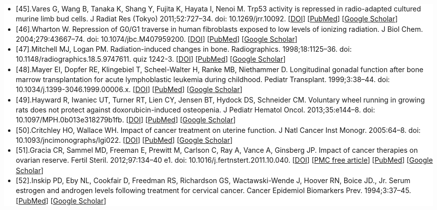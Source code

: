 *   \[45\].Vares G, Wang B, Tanaka K, Shang Y, Fujita K, Hayata I, Nenoi M. Trp53 activity is repressed in radio-adapted cultured murine limb bud cells. J Radiat Res (Tokyo) 2011;52:727–34. doi: 10.1269/jrr.10092. \[[DOI](https://doi.org/10.1269/jrr.10092)\] \[[PubMed](https://pubmed.ncbi.nlm.nih.gov/21921435/)\] \[[Google Scholar](https://scholar.google.com/scholar_lookup?journal=J%20Radiat%20Res%20\(Tokyo\)&title=Trp53%20activity%20is%20repressed%20in%20radio-adapted%20cultured%20murine%20limb%20bud%20cells&author=G%20Vares&author=B%20Wang&author=K%20Tanaka&author=Y%20Shang&author=K%20Fujita&volume=52&publication_year=2011&pages=727-34&pmid=21921435&doi=10.1269/jrr.10092&)\]
*   \[46\].Wharton W. Repression of G0/G1 traverse in human fibroblasts exposed to low levels of ionizing radiation. J Biol Chem. 2004;279:43667–74. doi: 10.1074/jbc.M407959200. \[[DOI](https://doi.org/10.1074/jbc.M407959200)\] \[[PubMed](https://pubmed.ncbi.nlm.nih.gov/15304475/)\] \[[Google Scholar](https://scholar.google.com/scholar_lookup?journal=J%20Biol%20Chem&title=Repression%20of%20G0/G1%20traverse%20in%20human%20fibroblasts%20exposed%20to%20low%20levels%20of%20ionizing%20radiation&author=W%20Wharton&volume=279&publication_year=2004&pages=43667-74&pmid=15304475&doi=10.1074/jbc.M407959200&)\]
*   \[47\].Mitchell MJ, Logan PM. Radiation-induced changes in bone. Radiographics. 1998;18:1125–36. doi: 10.1148/radiographics.18.5.9747611. quiz 1242-3. \[[DOI](https://doi.org/10.1148/radiographics.18.5.9747611)\] \[[PubMed](https://pubmed.ncbi.nlm.nih.gov/9747611/)\] \[[Google Scholar](https://scholar.google.com/scholar_lookup?journal=Radiographics&title=Radiation-induced%20changes%20in%20bone&author=MJ%20Mitchell&author=PM%20Logan&volume=18&publication_year=1998&pages=1125-36&pmid=9747611&doi=10.1148/radiographics.18.5.9747611&)\]
*   \[48\].Mayer EI, Dopfer RE, Klingebiel T, Scheel-Walter H, Ranke MB, Niethammer D. Longitudinal gonadal function after bone marrow transplantation for acute lymphoblastic leukemia during childhood. Pediatr Transplant. 1999;3:38–44. doi: 10.1034/j.1399-3046.1999.00006.x. \[[DOI](https://doi.org/10.1034/j.1399-3046.1999.00006.x)\] \[[PubMed](https://pubmed.ncbi.nlm.nih.gov/10359030/)\] \[[Google Scholar](https://scholar.google.com/scholar_lookup?journal=Pediatr%20Transplant&title=Longitudinal%20gonadal%20function%20after%20bone%20marrow%20transplantation%20for%20acute%20lymphoblastic%20leukemia%20during%20childhood&author=EI%20Mayer&author=RE%20Dopfer&author=T%20Klingebiel&author=H%20Scheel-Walter&author=MB%20Ranke&volume=3&publication_year=1999&pages=38-44&pmid=10359030&doi=10.1034/j.1399-3046.1999.00006.x&)\]
*   \[49\].Hayward R, Iwaniec UT, Turner RT, Lien CY, Jensen BT, Hydock DS, Schneider CM. Voluntary wheel running in growing rats does not protect against doxorubicin-induced osteopenia. J Pediatr Hematol Oncol. 2013;35:e144–8. doi: 10.1097/MPH.0b013e318279b1fb. \[[DOI](https://doi.org/10.1097/MPH.0b013e318279b1fb)\] \[[PubMed](https://pubmed.ncbi.nlm.nih.gov/23211689/)\] \[[Google Scholar](https://scholar.google.com/scholar_lookup?journal=J%20Pediatr%20Hematol%20Oncol&title=Voluntary%20wheel%20running%20in%20growing%20rats%20does%20not%20protect%20against%20doxorubicin-induced%20osteopenia&author=R%20Hayward&author=UT%20Iwaniec&author=RT%20Turner&author=CY%20Lien&author=BT%20Jensen&volume=35&publication_year=2013&pages=e144-8&pmid=23211689&doi=10.1097/MPH.0b013e318279b1fb&)\]
*   \[50\].Critchley HO, Wallace WH. Impact of cancer treatment on uterine function. J Natl Cancer Inst Monogr. 2005:64–8. doi: 10.1093/jncimonographs/lgi022. \[[DOI](https://doi.org/10.1093/jncimonographs/lgi022)\] \[[PubMed](https://pubmed.ncbi.nlm.nih.gov/15784827/)\] \[[Google Scholar](https://scholar.google.com/scholar_lookup?journal=J%20Natl%20Cancer%20Inst%20Monogr&title=Impact%20of%20cancer%20treatment%20on%20uterine%20function&author=HO%20Critchley&author=WH%20Wallace&publication_year=2005&pages=64-8&pmid=15784827&doi=10.1093/jncimonographs/lgi022&)\]
*   \[51\].Gracia CR, Sammel MD, Freeman E, Prewitt M, Carlson C, Ray A, Vance A, Ginsberg JP. Impact of cancer therapies on ovarian reserve. Fertil Steril. 2012;97:134–40 e1. doi: 10.1016/j.fertnstert.2011.10.040. \[[DOI](https://doi.org/10.1016/j.fertnstert.2011.10.040)\] \[[PMC free article](https://www.ncbi.nlm.nih.gov/articles/PMC4005036/)\] \[[PubMed](https://pubmed.ncbi.nlm.nih.gov/22137491/)\] \[[Google Scholar](https://scholar.google.com/scholar_lookup?journal=Fertil%20Steril&title=Impact%20of%20cancer%20therapies%20on%20ovarian%20reserve&author=CR%20Gracia&author=MD%20Sammel&author=E%20Freeman&author=M%20Prewitt&author=C%20Carlson&volume=97&publication_year=2012&pages=134-40%20e1&pmid=22137491&doi=10.1016/j.fertnstert.2011.10.040&)\]
*   \[52\].Inskip PD, Eby NL, Cookfair D, Freedman RS, Richardson GS, Wactawski-Wende J, Hoover RN, Boice JD., Jr. Serum estrogen and androgen levels following treatment for cervical cancer. Cancer Epidemiol Biomarkers Prev. 1994;3:37–45. \[[PubMed](https://pubmed.ncbi.nlm.nih.gov/8118384/)\] \[[Google Scholar](https://scholar.google.com/scholar_lookup?journal=Cancer%20Epidemiol%20Biomarkers%20Prev&title=Serum%20estrogen%20and%20androgen%20levels%20following%20treatment%20for%20cervical%20cancer&author=PD%20Inskip&author=NL%20Eby&author=D%20Cookfair&author=RS%20Freedman&author=GS%20Richardson&volume=3&publication_year=1994&pages=37-45&pmid=8118384&)\]